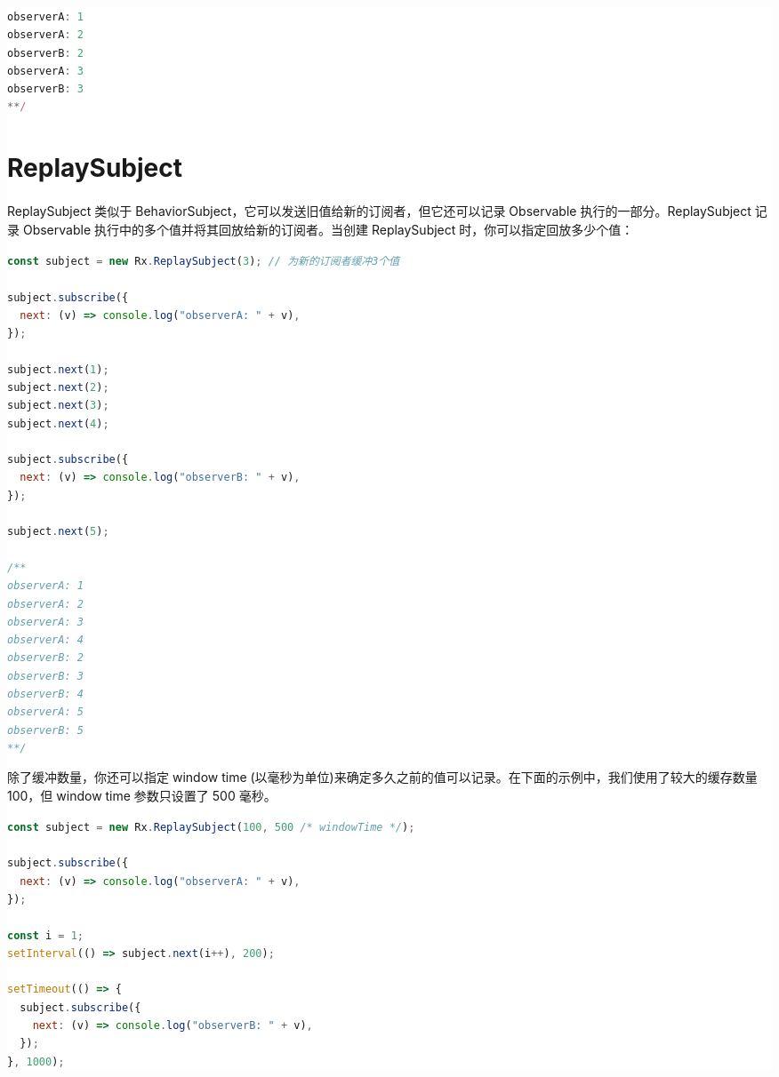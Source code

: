 ```js
observerA: 1
observerA: 2
observerB: 2
observerA: 3
observerB: 3
**/
```

# ReplaySubject

ReplaySubject 类似于 BehaviorSubject，它可以发送旧值给新的订阅者，但它还可以记录 Observable 执行的一部分。ReplaySubject 记录 Observable 执行中的多个值并将其回放给新的订阅者。当创建 ReplaySubject 时，你可以指定回放多少个值：

```js
const subject = new Rx.ReplaySubject(3); // 为新的订阅者缓冲3个值

subject.subscribe({
  next: (v) => console.log("observerA: " + v),
});

subject.next(1);
subject.next(2);
subject.next(3);
subject.next(4);

subject.subscribe({
  next: (v) => console.log("observerB: " + v),
});

subject.next(5);

/**
observerA: 1
observerA: 2
observerA: 3
observerA: 4
observerB: 2
observerB: 3
observerB: 4
observerA: 5
observerB: 5
**/
```

除了缓冲数量，你还可以指定 window time (以毫秒为单位)来确定多久之前的值可以记录。在下面的示例中，我们使用了较大的缓存数量 100，但 window time 参数只设置了 500 毫秒。

```js
const subject = new Rx.ReplaySubject(100, 500 /* windowTime */);

subject.subscribe({
  next: (v) => console.log("observerA: " + v),
});

const i = 1;
setInterval(() => subject.next(i++), 200);

setTimeout(() => {
  subject.subscribe({
    next: (v) => console.log("observerB: " + v),
  });
}, 1000);
```
